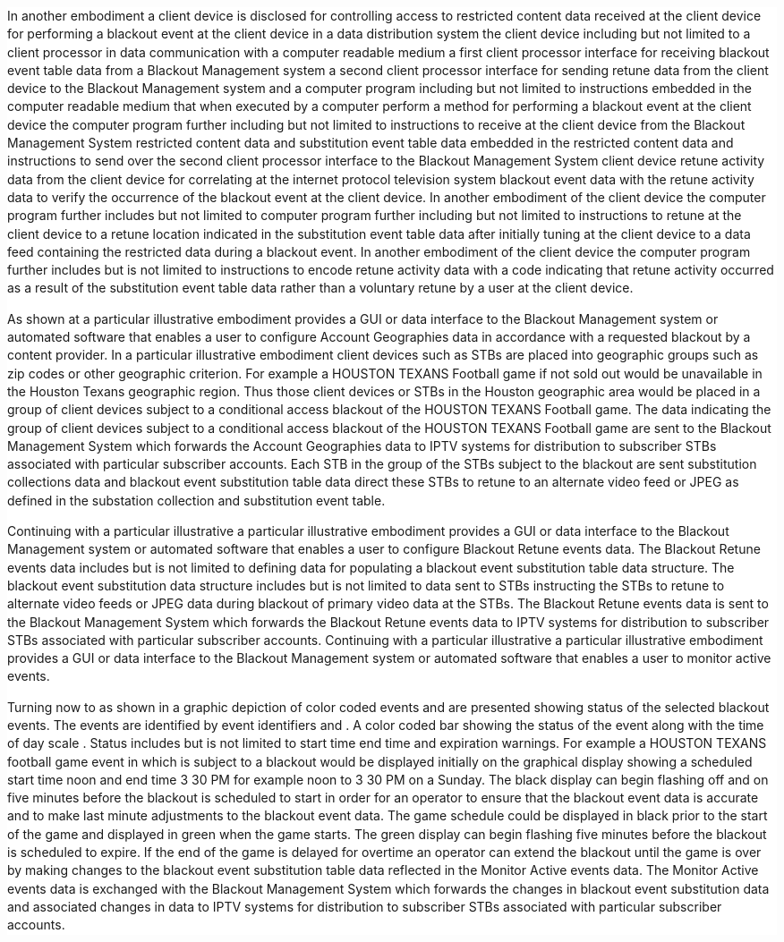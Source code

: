 In another embodiment a client device is disclosed for controlling access to restricted content data received at the client device for performing a blackout event at the client device in a data distribution system the client device including but not limited to a client processor in data communication with a computer readable medium a first client processor interface for receiving blackout event table data from a Blackout Management system a second client processor interface for sending retune data from the client device to the Blackout Management system and a computer program including but not limited to instructions embedded in the computer readable medium that when executed by a computer perform a method for performing a blackout event at the client device the computer program further including but not limited to instructions to receive at the client device from the Blackout Management System restricted content data and substitution event table data embedded in the restricted content data and instructions to send over the second client processor interface to the Blackout Management System client device retune activity data from the client device for correlating at the internet protocol television system blackout event data with the retune activity data to verify the occurrence of the blackout event at the client device. In another embodiment of the client device the computer program further includes but not limited to computer program further including but not limited to instructions to retune at the client device to a retune location indicated in the substitution event table data after initially tuning at the client device to a data feed containing the restricted data during a blackout event. In another embodiment of the client device the computer program further includes but is not limited to instructions to encode retune activity data with a code indicating that retune activity occurred as a result of the substitution event table data rather than a voluntary retune by a user at the client device.

As shown at a particular illustrative embodiment provides a GUI or data interface to the Blackout Management system or automated software that enables a user to configure Account Geographies data in accordance with a requested blackout by a content provider. In a particular illustrative embodiment client devices such as STBs are placed into geographic groups such as zip codes or other geographic criterion. For example a HOUSTON TEXANS Football game if not sold out would be unavailable in the Houston Texans geographic region. Thus those client devices or STBs in the Houston geographic area would be placed in a group of client devices subject to a conditional access blackout of the HOUSTON TEXANS Football game. The data indicating the group of client devices subject to a conditional access blackout of the HOUSTON TEXANS Football game are sent to the Blackout Management System which forwards the Account Geographies data to IPTV systems for distribution to subscriber STBs associated with particular subscriber accounts. Each STB in the group of the STBs subject to the blackout are sent substitution collections data and blackout event substitution table data direct these STBs to retune to an alternate video feed or JPEG as defined in the substation collection and substitution event table.

Continuing with a particular illustrative a particular illustrative embodiment provides a GUI or data interface to the Blackout Management system or automated software that enables a user to configure Blackout Retune events data. The Blackout Retune events data includes but is not limited to defining data for populating a blackout event substitution table data structure. The blackout event substitution data structure includes but is not limited to data sent to STBs instructing the STBs to retune to alternate video feeds or JPEG data during blackout of primary video data at the STBs. The Blackout Retune events data is sent to the Blackout Management System which forwards the Blackout Retune events data to IPTV systems for distribution to subscriber STBs associated with particular subscriber accounts. Continuing with a particular illustrative a particular illustrative embodiment provides a GUI or data interface to the Blackout Management system or automated software that enables a user to monitor active events.

Turning now to as shown in a graphic depiction of color coded events and are presented showing status of the selected blackout events. The events are identified by event identifiers and . A color coded bar showing the status of the event along with the time of day scale . Status includes but is not limited to start time end time and expiration warnings. For example a HOUSTON TEXANS football game event in which is subject to a blackout would be displayed initially on the graphical display showing a scheduled start time noon and end time 3 30 PM for example noon to 3 30 PM on a Sunday. The black display can begin flashing off and on five minutes before the blackout is scheduled to start in order for an operator to ensure that the blackout event data is accurate and to make last minute adjustments to the blackout event data. The game schedule could be displayed in black prior to the start of the game and displayed in green when the game starts. The green display can begin flashing five minutes before the blackout is scheduled to expire. If the end of the game is delayed for overtime an operator can extend the blackout until the game is over by making changes to the blackout event substitution table data reflected in the Monitor Active events data. The Monitor Active events data is exchanged with the Blackout Management System which forwards the changes in blackout event substitution data and associated changes in data to IPTV systems for distribution to subscriber STBs associated with particular subscriber accounts.